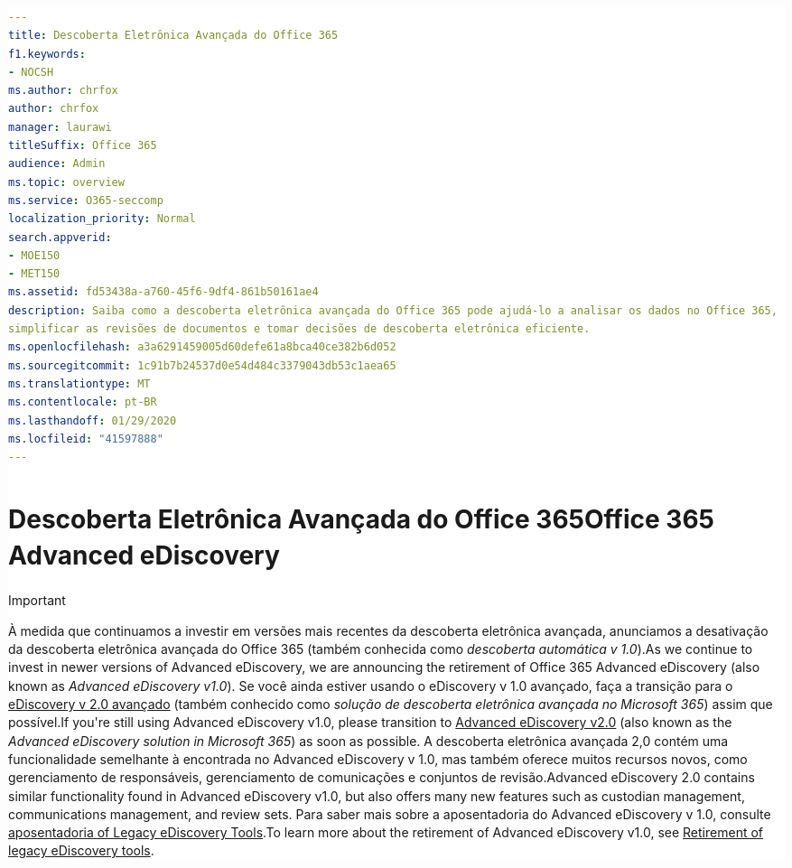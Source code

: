 ```yaml
---
title: Descoberta Eletrônica Avançada do Office 365
f1.keywords:
- NOCSH
ms.author: chrfox
author: chrfox
manager: laurawi
titleSuffix: Office 365
audience: Admin
ms.topic: overview
ms.service: O365-seccomp
localization_priority: Normal
search.appverid:
- MOE150
- MET150
ms.assetid: fd53438a-a760-45f6-9df4-861b50161ae4
description: Saiba como a descoberta eletrônica avançada do Office 365 pode ajudá-lo a analisar os dados no Office 365, simplificar as revisões de documentos e tomar decisões de descoberta eletrônica eficiente.
ms.openlocfilehash: a3a6291459005d60defe61a8bca40ce382b6d052
ms.sourcegitcommit: 1c91b7b24537d0e54d484c3379043db53c1aea65
ms.translationtype: MT
ms.contentlocale: pt-BR
ms.lasthandoff: 01/29/2020
ms.locfileid: "41597888"
---
```

# <a name="office-365-advanced-ediscovery"></a><span data-ttu-id="af413-103">Descoberta Eletrônica Avançada do Office 365</span><span class="sxs-lookup"><span data-stu-id="af413-103">Office 365 Advanced eDiscovery</span></span>

> [!IMPORTANT]
> <span data-ttu-id="af413-104">À medida que continuamos a investir em versões mais recentes da descoberta eletrônica avançada, anunciamos a desativação da descoberta eletrônica avançada do Office 365 (também conhecida como *descoberta automática v 1.0*).</span><span class="sxs-lookup"><span data-stu-id="af413-104">As we continue to invest in newer versions of Advanced eDiscovery, we are announcing the retirement of Office 365 Advanced eDiscovery (also known as *Advanced eDiscovery v1.0*).</span></span> <span data-ttu-id="af413-105">Se você ainda estiver usando o eDiscovery v 1.0 avançado, faça a transição para o [eDiscovery v 2.0 avançado](overview-ediscovery-20.md) (também conhecido como *solução de descoberta eletrônica avançada no Microsoft 365*) assim que possível.</span><span class="sxs-lookup"><span data-stu-id="af413-105">If you're still using Advanced eDiscovery v1.0, please transition to [Advanced eDiscovery v2.0](overview-ediscovery-20.md) (also known as the *Advanced eDiscovery solution in Microsoft 365*) as soon as possible.</span></span> <span data-ttu-id="af413-106">A descoberta eletrônica avançada 2,0 contém uma funcionalidade semelhante à encontrada no Advanced eDiscovery v 1.0, mas também oferece muitos recursos novos, como gerenciamento de responsáveis, gerenciamento de comunicações e conjuntos de revisão.</span><span class="sxs-lookup"><span data-stu-id="af413-106">Advanced eDiscovery 2.0 contains similar functionality found in Advanced eDiscovery v1.0, but also offers many new features such as custodian management, communications management, and review sets.</span></span> <span data-ttu-id="af413-107">Para saber mais sobre a aposentadoria do Advanced eDiscovery v 1.0, consulte [aposentadoria of Legacy eDiscovery Tools](legacy-ediscovery-retirement.md#advanced-ediscovery-v10).</span><span class="sxs-lookup"><span data-stu-id="af413-107">To learn more about the retirement of Advanced eDiscovery v1.0, see [Retirement of legacy eDiscovery tools](legacy-ediscovery-retirement.md#advanced-ediscovery-v10).</span></span> 
  